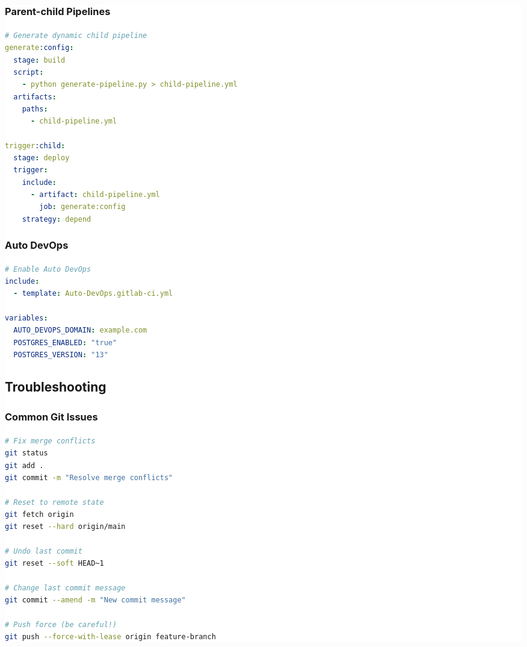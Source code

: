 ### Parent-child Pipelines
```yaml
# Generate dynamic child pipeline
generate:config:
  stage: build
  script:
    - python generate-pipeline.py > child-pipeline.yml
  artifacts:
    paths:
      - child-pipeline.yml

trigger:child:
  stage: deploy
  trigger:
    include:
      - artifact: child-pipeline.yml
        job: generate:config
    strategy: depend
```

### Auto DevOps
```yaml
# Enable Auto DevOps
include:
  - template: Auto-DevOps.gitlab-ci.yml

variables:
  AUTO_DEVOPS_DOMAIN: example.com
  POSTGRES_ENABLED: "true"
  POSTGRES_VERSION: "13"
```

## Troubleshooting

### Common Git Issues
```bash
# Fix merge conflicts
git status
git add .
git commit -m "Resolve merge conflicts"

# Reset to remote state
git fetch origin
git reset --hard origin/main

# Undo last commit
git reset --soft HEAD~1

# Change last commit message
git commit --amend -m "New commit message"

# Push force (be careful!)
git push --force-with-lease origin feature-branch
```
